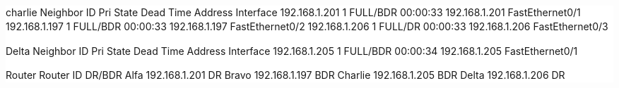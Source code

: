charlie
Neighbor ID     Pri   State           Dead Time   Address         Interface
192.168.1.201     1   FULL/BDR        00:00:33    192.168.1.201   FastEthernet0/1
192.168.1.197     1   FULL/BDR        00:00:33    192.168.1.197   FastEthernet0/2
192.168.1.206     1   FULL/DR         00:00:33    192.168.1.206   FastEthernet0/3

Delta
Neighbor ID     Pri   State           Dead Time   Address         Interface
192.168.1.205     1   FULL/BDR        00:00:34    192.168.1.205   FastEthernet0/1

Router		Router ID	DR/BDR
Alfa		192.168.1.201 	DR
Bravo		192.168.1.197 	BDR
Charlie		192.168.1.205 	BDR
Delta		192.168.1.206 	DR


	